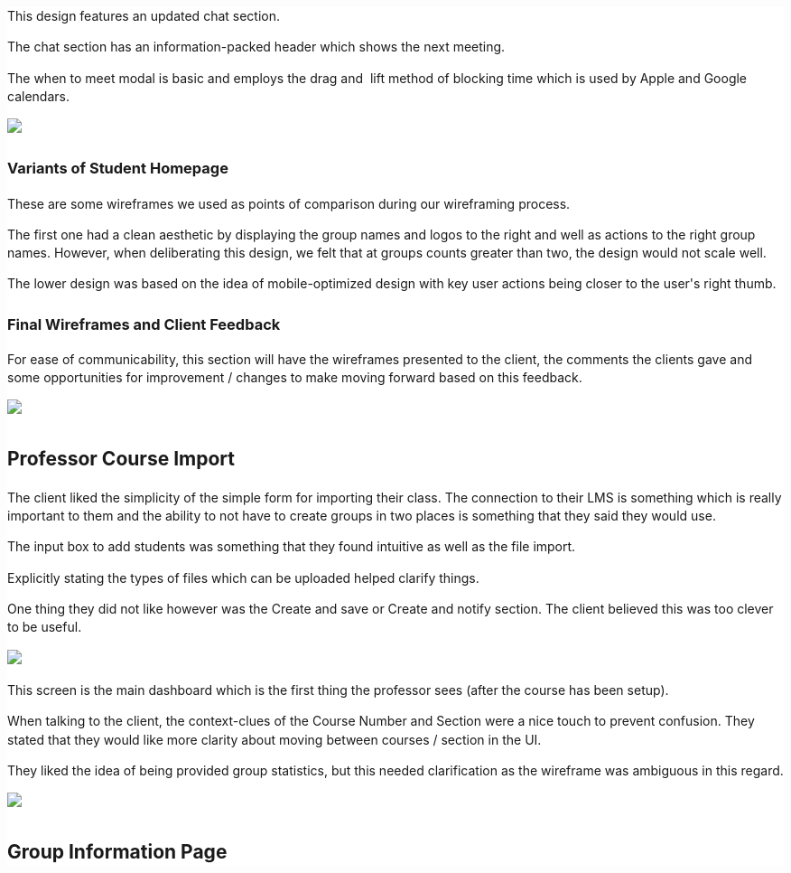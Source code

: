 This design features an updated chat section.

The chat section has an information-packed header which shows the next meeting. 

The when to meet modal is basic and employs the drag and  lift method of blocking time which is used by Apple and Google calendars.

![](https://lh6.googleusercontent.com/SFGSkv-jLzekg5MA3AKRlGdKwoxtpSdrOWbh4qZnDuvg8-zNSGEsrBXNgeUCIHn3hhkB6q_rSZNJupq-j4IOoRAwJR-hRXSv1noujX-kAs-OxmMpcRPWxYtIiKbThAFJww=w1280)

### Variants of Student Homepage

These are some wireframes we used as points of comparison during our wireframing process.

The first one had a clean aesthetic by displaying the group names and logos to the right and well as actions to the right group names. However, when deliberating this design, we felt that at groups counts greater than two, the design would not scale well.

The lower design was based on the idea of mobile-optimized design with key user actions being closer to the user's right thumb. 

### Final Wireframes and Client Feedback

For ease of communicability, this section will have the wireframes presented to the client, the comments the clients gave and some opportunities for improvement / changes to make moving forward based on this feedback.

![](https://lh3.googleusercontent.com/dZxAw_S_fIUISMLRS1RYjOAl8fwuOhbBG4icp53rJCNb147x2AMBHHmtuDEvm-1ke5uCJCyVtnxqRjs6u9-5SLvNG_TfXpCGyS4n0N61DxAb6DsglmBe9LelVes_sbUeCQ=w1280)

## Professor Course Import 

The client liked the simplicity of the simple form for importing their class. The connection to their LMS is something which is really important to them and the ability to not have to create groups in two places is something that they said they would use. 

The input box to add students was something that they found intuitive as well as the file import.

Explicitly stating the types of files which can be uploaded helped clarify things. 

One thing they did not like however was the Create and save or Create and notify section. The client believed this was too clever to be useful.

![](https://lh3.googleusercontent.com/eu6DbHPS9o461rmN6n4GCXAx4zZw5A8pIyXMUaLdZJ6jfsZSGrScSd7kh5fdTJ-xgeZszJfGpZUjoAQNG-oXt4JHHuLs_I2jUZkT0FiV7BBhap-6dYG9NSVTfdyVRuMfig=w1280)

This screen is the main dashboard which is the first thing the professor sees (after the course has been setup).

When talking to the client, the context-clues of the Course Number and Section were a nice touch to prevent confusion. They stated that they would like more clarity about moving between courses / section in the UI. 

They liked the idea of being provided group statistics, but this needed clarification as the wireframe was ambiguous in this regard.

![](https://lh3.googleusercontent.com/2osN4jmuNO-BFXmcydQQJpSh8Rt-8RWKBsZsT9hpTHpbE2u3hAaniuxjWWmwMpr1gyh0SEVuIeTEOb0LR_rXF7tDJq6IH6E05_zOHKzX2yExLo7PnPeAtH1PAa2v2tXL=w1280)

## Group Information Page
